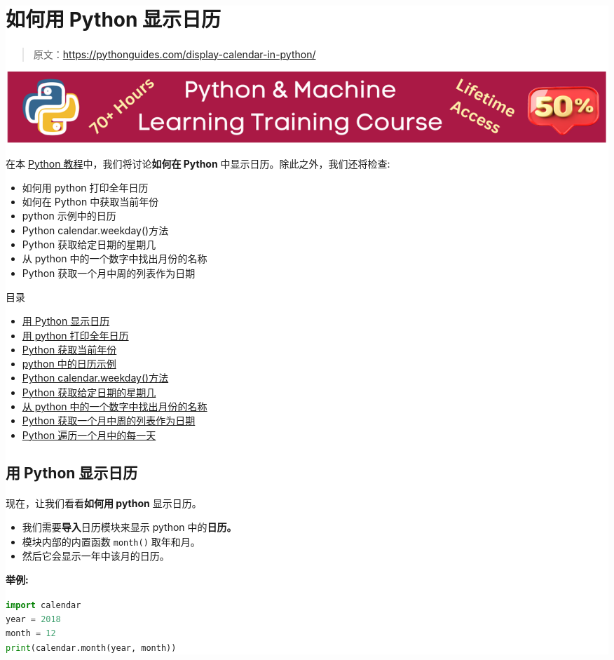 # 如何用 Python 显示日历

> 原文：<https://pythonguides.com/display-calendar-in-python/>

[![Python & Machine Learning training courses](img/49ec9c6da89a04c9f45bab643f8c765c.png)](https://sharepointsky.teachable.com/p/python-and-machine-learning-training-course)

在本 [Python 教程](https://pythonguides.com/python-gui-programming/)中，我们将讨论**如何在 Python** 中显示日历。除此之外，我们还将检查:

*   如何用 python 打印全年日历
*   如何在 Python 中获取当前年份
*   python 示例中的日历
*   Python calendar.weekday()方法
*   Python 获取给定日期的星期几
*   从 python 中的一个数字中找出月份的名称
*   Python 获取一个月中周的列表作为日期

目录

[](#)

*   [用 Python 显示日历](#Display_calendar_in_Python "Display calendar in Python")
*   [用 python 打印全年日历](#Print_whole_year_calendar_in_python "Print whole year calendar in python")
*   [Python 获取当前年份](#Python_get_the_current_year "Python get the current year")
*   [python 中的日历示例](#Calendar_in_python_example "Calendar in python example")
*   [Python calendar.weekday()方法](#Python_calendarweekday_method "Python calendar.weekday() method")
*   [Python 获取给定日期的星期几](#Python_get_the_day_of_the_week_for_a_given_date "Python get the day of the week for a given date")
*   [从 python 中的一个数字中找出月份的名称](#Find_the_name_of_the_month_from_a_number_in_python "Find the name of the month from a number in python ")
*   [Python 获取一个月中周的列表作为日期](#Python_get_a_list_of_weeks_in_the_month_as_date "Python get a list of weeks in the month as date")
*   [Python 遍历一个月中的每一天](#Python_iterate_through_days_of_a_month "Python iterate through days of a month")

## 用 Python 显示日历

现在，让我们看看**如何用 python** 显示日历。

*   我们需要**导入**日历模块来显示 python 中的**日历。**
*   模块内部的内置函数 `month()` 取年和月。
*   然后它会显示一年中该月的日历。

**举例:**

```py
import calendar
year = 2018
month = 12
print(calendar.month(year, month))
```

